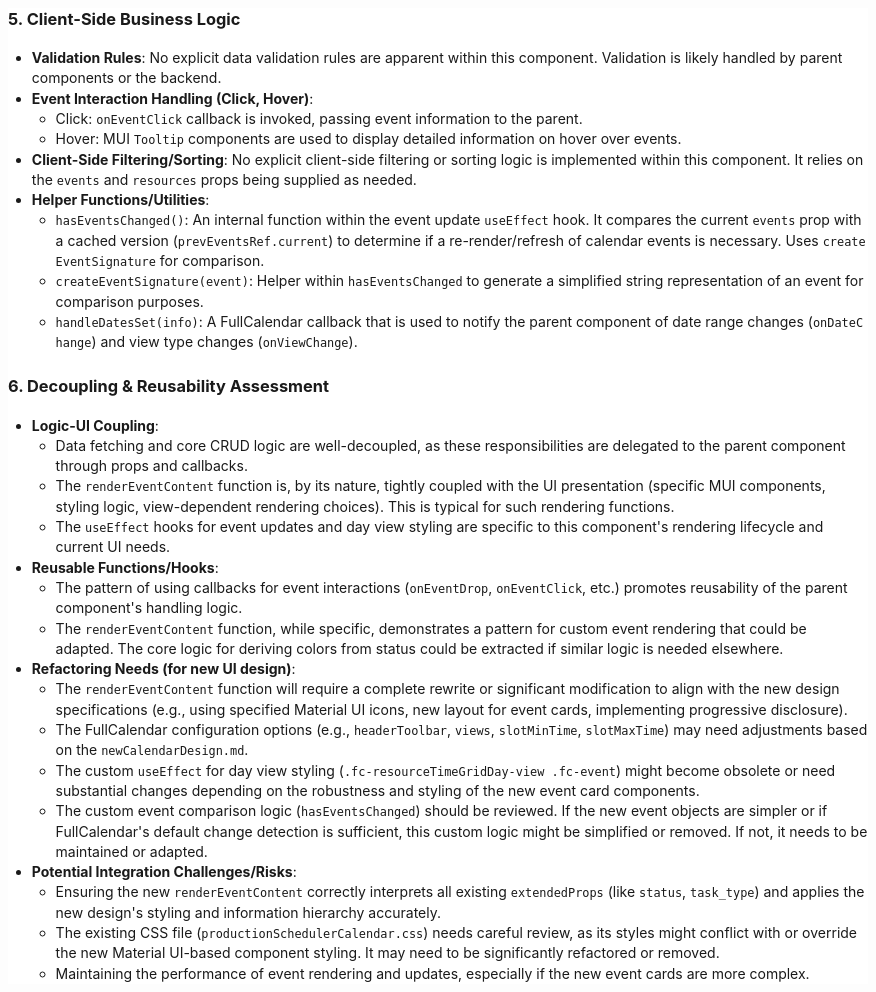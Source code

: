 ### 5. Client-Side Business Logic
   - **Validation Rules**: No explicit data validation rules are apparent within this component. Validation is likely handled by parent components or the backend.
   - **Event Interaction Handling (Click, Hover)**:
     - Click: `onEventClick` callback is invoked, passing event information to the parent.
     - Hover: MUI `Tooltip` components are used to display detailed information on hover over events.
   - **Client-Side Filtering/Sorting**: No explicit client-side filtering or sorting logic is implemented within this component. It relies on the `events` and `resources` props being supplied as needed.
   - **Helper Functions/Utilities**:
     - `hasEventsChanged()`: An internal function within the event update `useEffect` hook. It compares the current `events` prop with a cached version (`prevEventsRef.current`) to determine if a re-render/refresh of calendar events is necessary. Uses `createEventSignature` for comparison.
     - `createEventSignature(event)`: Helper within `hasEventsChanged` to generate a simplified string representation of an event for comparison purposes.
     - `handleDatesSet(info)`: A FullCalendar callback that is used to notify the parent component of date range changes (`onDateChange`) and view type changes (`onViewChange`).

### 6. Decoupling & Reusability Assessment
   - **Logic-UI Coupling**:
     - Data fetching and core CRUD logic are well-decoupled, as these responsibilities are delegated to the parent component through props and callbacks.
     - The `renderEventContent` function is, by its nature, tightly coupled with the UI presentation (specific MUI components, styling logic, view-dependent rendering choices). This is typical for such rendering functions.
     - The `useEffect` hooks for event updates and day view styling are specific to this component's rendering lifecycle and current UI needs.
   - **Reusable Functions/Hooks**:
     - The pattern of using callbacks for event interactions (`onEventDrop`, `onEventClick`, etc.) promotes reusability of the parent component's handling logic.
     - The `renderEventContent` function, while specific, demonstrates a pattern for custom event rendering that could be adapted. The core logic for deriving colors from status could be extracted if similar logic is needed elsewhere.
   - **Refactoring Needs (for new UI design)**:
     - The `renderEventContent` function will require a complete rewrite or significant modification to align with the new design specifications (e.g., using specified Material UI icons, new layout for event cards, implementing progressive disclosure).
     - The FullCalendar configuration options (e.g., `headerToolbar`, `views`, `slotMinTime`, `slotMaxTime`) may need adjustments based on the `newCalendarDesign.md`.
     - The custom `useEffect` for day view styling (`.fc-resourceTimeGridDay-view .fc-event`) might become obsolete or need substantial changes depending on the robustness and styling of the new event card components.
     - The custom event comparison logic (`hasEventsChanged`) should be reviewed. If the new event objects are simpler or if FullCalendar's default change detection is sufficient, this custom logic might be simplified or removed. If not, it needs to be maintained or adapted.
   - **Potential Integration Challenges/Risks**:
     - Ensuring the new `renderEventContent` correctly interprets all existing `extendedProps` (like `status`, `task_type`) and applies the new design's styling and information hierarchy accurately.
     - The existing CSS file (`productionSchedulerCalendar.css`) needs careful review, as its styles might conflict with or override the new Material UI-based component styling. It may need to be significantly refactored or removed.
     - Maintaining the performance of event rendering and updates, especially if the new event cards are more complex.
